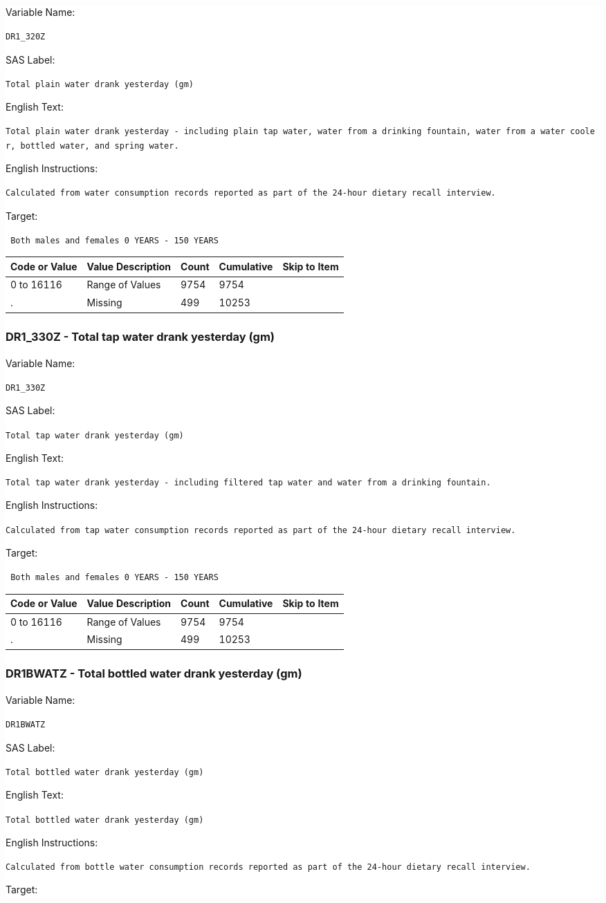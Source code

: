 Variable Name:

    DR1_320Z
SAS Label:

    Total plain water drank yesterday (gm)
English Text:

    Total plain water drank yesterday - including plain tap water, water from a drinking fountain, water from a water cooler, bottled water, and spring water.
English Instructions:

    Calculated from water consumption records reported as part of the 24-hour dietary recall interview.
Target:

     Both males and females 0 YEARS - 150 YEARS
Code or Value | Value Description | Count | Cumulative | Skip to Item  
---|---|---|---|---  
0 to 16116 | Range of Values | 9754 | 9754 |   
. | Missing | 499 | 10253 |   
  
### DR1_330Z - Total tap water drank yesterday (gm)

Variable Name:

    DR1_330Z
SAS Label:

    Total tap water drank yesterday (gm)
English Text:

    Total tap water drank yesterday - including filtered tap water and water from a drinking fountain.
English Instructions:

    Calculated from tap water consumption records reported as part of the 24-hour dietary recall interview.
Target:

     Both males and females 0 YEARS - 150 YEARS
Code or Value | Value Description | Count | Cumulative | Skip to Item  
---|---|---|---|---  
0 to 16116 | Range of Values | 9754 | 9754 |   
. | Missing | 499 | 10253 |   
  
### DR1BWATZ - Total bottled water drank yesterday (gm)

Variable Name:

    DR1BWATZ
SAS Label:

    Total bottled water drank yesterday (gm)
English Text:

    Total bottled water drank yesterday (gm)
English Instructions:

    Calculated from bottle water consumption records reported as part of the 24-hour dietary recall interview.
Target:
